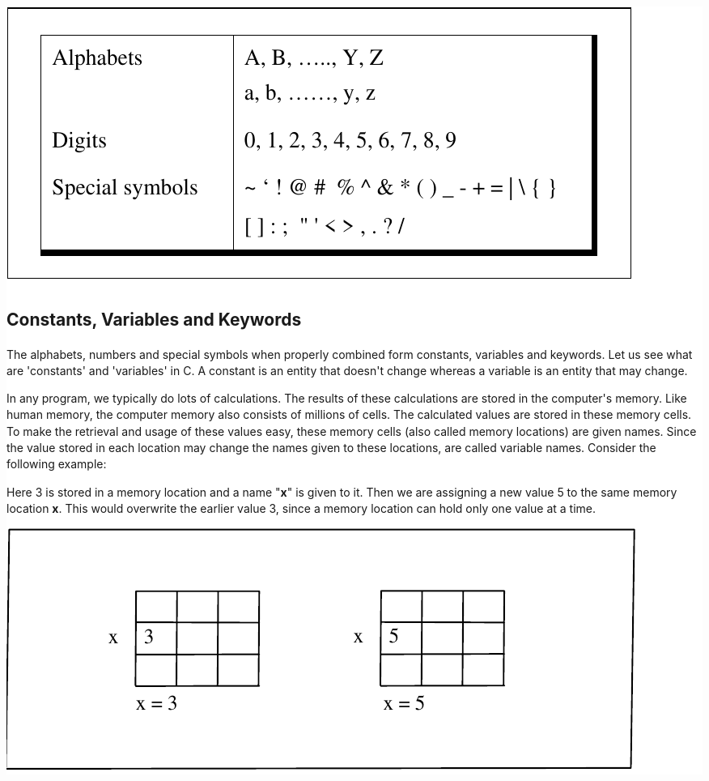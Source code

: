 ![](/images/courses/c_beginners/c_alphabet.png)

## Constants, Variables and Keywords

The alphabets, numbers and special symbols when properly combined form
constants, variables and keywords. Let us see what are 'constants' and
'variables' in C. A constant is an entity that doesn't change whereas a variable
is an entity that may change.

In any program, we typically do lots of calculations. The results of these
calculations are stored in the computer's memory. Like human memory, the
computer memory also consists of millions of cells. The calculated values are
stored in these memory cells. To make the retrieval and usage of these values
easy, these memory cells (also called memory locations) are given names. Since
the value stored in each location may change the names given to these locations,
are called variable names. Consider the following example:

Here 3 is stored in a memory location and a name "**x**" is given to it. Then we
are assigning a new value 5 to the same memory location **x**. This would
overwrite the earlier value 3, since a memory location can hold only one value
at a time.

![](/images/courses/c_beginners/x_memory.png)
